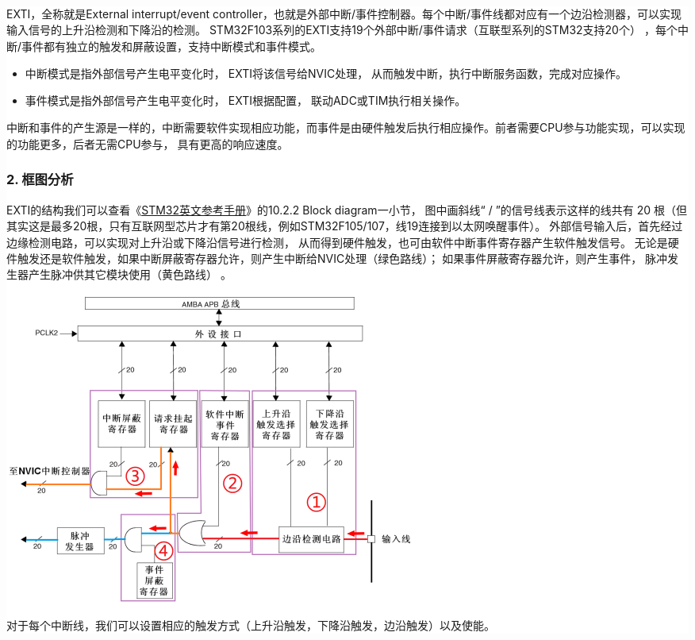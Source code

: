EXTI，全称就是External interrupt/event controller，也就是外部中断/事件控制器。每个中断/事件线都对应有一个边沿检测器，可以实现输入信号的上升沿检测和下降沿的检测。 STM32F103系列的EXTI支持19个外部中断/事件请求（互联型系列的STM32支持20个） ，每个中断/事件都有独立的触发和屏蔽设置，支持中断模式和事件模式。  

- 中断模式是指外部信号产生电平变化时， EXTI将该信号给NVIC处理， 从而触发中断，执行中断服务函数，完成对应操作。

- 事件模式是指外部信号产生电平变化时， EXTI根据配置， 联动ADC或TIM执行相关操作。  

中断和事件的产生源是一样的，中断需要软件实现相应功能，而事件是由硬件触发后执行相应操作。前者需要CPU参与功能实现，可以实现的功能更多，后者无需CPU参与， 具有更高的响应速度。  

### 2. 框图分析

EXTI的结构我们可以查看《[STM32英文参考手册](https://www.st.com/resource/en/reference_manual/rm0008-stm32f101xx-stm32f102xx-stm32f103xx-stm32f105xx-and-stm32f107xx-advanced-armbased-32bit-mcus-stmicroelectronics.pdf)》的10.2.2 Block diagram一小节， 图中画斜线“ / ”的信号线表示这样的线共有 20 根（但其实这是最多20根，只有互联网型芯片才有第20根线，例如STM32F105/107，线19连接到以太网唤醒事件）。 外部信号输入后，首先经过边缘检测电路，可以实现对上升沿或下降沿信号进行检测， 从而得到硬件触发，也可由软件中断事件寄存器产生软件触发信号。 无论是硬件触发还是软件触发，如果中断屏蔽寄存器允许，则产生中断给NVIC处理（绿色路线）； 如果事件屏蔽寄存器允许，则产生事件， 脉冲发生器产生脉冲供其它模块使用（黄色路线） 。  

<img src="./LV040-外部中断/img/image-20250921111526858.png" alt="image-20250921111526858" style="zoom:50%;" />

对于每个中断线，我们可以设置相应的触发方式（上升沿触发，下降沿触发，边沿触发）以及使能。
